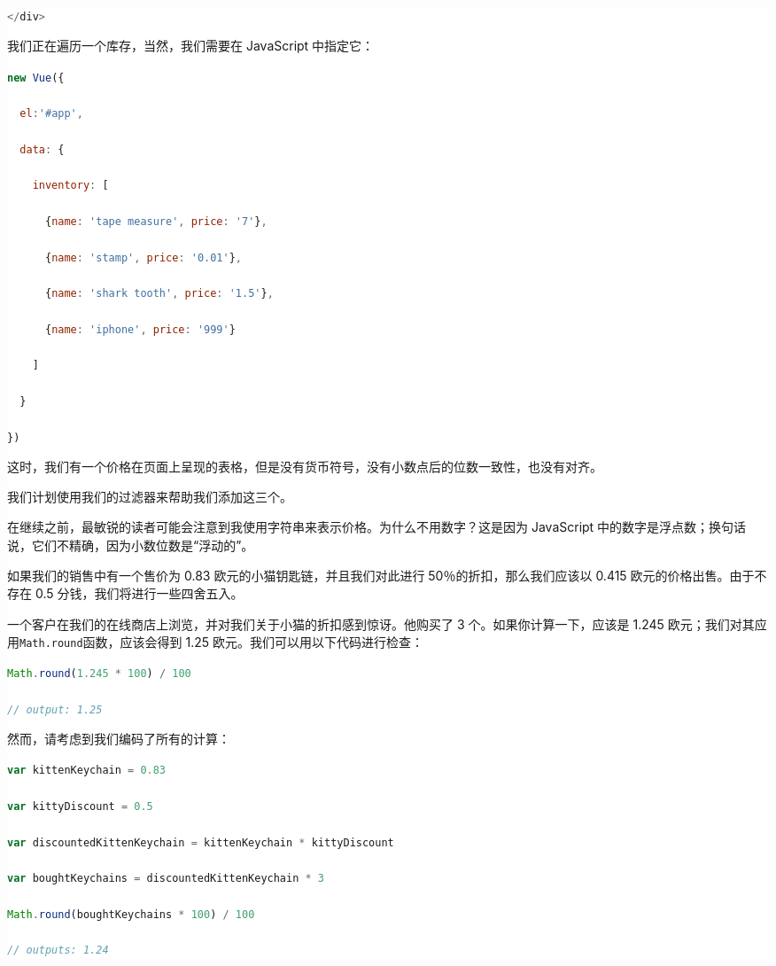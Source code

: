 ```js
</div>

```

我们正在遍历一个库存，当然，我们需要在 JavaScript 中指定它：

```js
new Vue({ 

  el:'#app', 

  data: { 

    inventory: [ 

      {name: 'tape measure', price: '7'}, 

      {name: 'stamp', price: '0.01'}, 

      {name: 'shark tooth', price: '1.5'}, 

      {name: 'iphone', price: '999'} 

    ] 

  } 

})

```

这时，我们有一个价格在页面上呈现的表格，但是没有货币符号，没有小数点后的位数一致性，也没有对齐。

我们计划使用我们的过滤器来帮助我们添加这三个。

在继续之前，最敏锐的读者可能会注意到我使用字符串来表示价格。为什么不用数字？这是因为 JavaScript 中的数字是浮点数；换句话说，它们不精确，因为小数位数是“浮动的”。

如果我们的销售中有一个售价为 0.83 欧元的小猫钥匙链，并且我们对此进行 50％的折扣，那么我们应该以 0.415 欧元的价格出售。由于不存在 0.5 分钱，我们将进行一些四舍五入。

一个客户在我们的在线商店上浏览，并对我们关于小猫的折扣感到惊讶。他购买了 3 个。如果你计算一下，应该是 1.245 欧元；我们对其应用`Math.round`函数，应该会得到 1.25 欧元。我们可以用以下代码进行检查：

```js
Math.round(1.245 * 100) / 100 

// output: 1.25

```

然而，请考虑到我们编码了所有的计算：

```js
var kittenKeychain = 0.83 

var kittyDiscount = 0.5 

var discountedKittenKeychain = kittenKeychain * kittyDiscount 

var boughtKeychains = discountedKittenKeychain * 3 

Math.round(boughtKeychains * 100) / 100 

// outputs: 1.24

```

